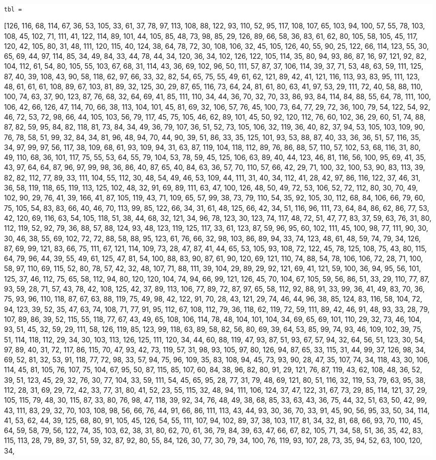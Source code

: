     tbl =
[126, 116, 68, 114, 67, 36, 53, 105, 33, 61, 37, 78, 97, 113, 108, 88, 122, 93, 110, 52, 95, 117, 108, 107, 65, 103, 94, 100, 57, 55, 78, 103, 108, 45, 102, 71, 111, 41, 122, 114, 89, 101, 44, 105, 85, 48, 73, 98, 85, 29, 126, 89, 66, 58, 36, 83, 61, 62, 80, 105, 58, 105, 45, 117, 120, 42, 105, 80, 31, 48, 111, 120, 115, 40, 124, 38, 64, 78, 72, 30, 108, 106, 32, 45, 105, 126, 40, 55, 90, 25, 122, 66, 114, 123, 55, 30, 65, 69, 44, 97, 114, 85, 34, 49, 84, 33, 44, 78, 44, 34, 120, 36, 34, 102, 126, 122, 105, 114, 35, 80, 94, 93, 86, 87, 16, 97, 121, 92, 82, 104, 112, 61, 54, 80, 105, 55, 103, 67, 68, 31, 114, 43, 36, 69, 102, 96, 50, 111, 57, 87, 37, 106, 114, 39, 37, 71, 53, 48, 63, 59, 111, 125, 87, 40, 39, 108, 43, 90, 58, 118, 62, 97, 66, 33, 32, 82, 54, 65, 75, 55, 49, 61, 62, 121, 89, 42, 41, 121, 116, 113, 93, 83, 95, 111, 123, 48, 61, 61, 61, 108, 89, 67, 103, 81, 89, 32, 125, 30, 29, 87, 65, 116, 73, 64, 24, 81, 61, 80, 63, 41, 97, 53, 29, 111, 72, 40, 58, 88, 110, 100, 74, 63, 37, 90, 123, 87, 76, 68, 32, 64, 69, 41, 85, 111, 110, 34, 44, 36, 70, 32, 70, 33, 86, 93, 84, 114, 84, 88, 55, 64, 78, 111, 100, 106, 42, 66, 126, 47, 114, 70, 66, 38, 113, 104, 101, 45, 81, 69, 32, 106, 57, 76, 45, 100, 73, 64, 77, 29, 72, 36, 100, 79, 54, 122, 54, 92, 46, 72, 53, 72, 98, 66, 44, 105, 103, 56, 79, 117, 45, 75, 105, 46, 62, 89, 101, 45, 50, 92, 120, 112, 76, 60, 102, 36, 29, 60, 51, 74, 88, 87, 82, 59, 95, 84, 82, 118, 81, 73, 84, 34, 49, 36, 79, 107, 36, 51, 52, 73, 105, 106, 32, 119, 36, 40, 82, 37, 94, 53, 105, 103, 109, 90, 76, 78, 58, 51, 99, 32, 84, 34, 81, 96, 48, 94, 70, 44, 90, 39, 51, 86, 33, 35, 125, 101, 93, 53, 88, 87, 40, 33, 36, 36, 51, 57, 116, 35, 34, 97, 99, 97, 56, 117, 38, 109, 68, 61, 93, 109, 94, 31, 63, 87, 119, 104, 118, 112, 89, 76, 86, 88, 57, 110, 57, 102, 53, 68, 116, 31, 80, 49, 110, 68, 36, 101, 117, 75, 55, 53, 64, 55, 79, 104, 53, 78, 59, 45, 125, 106, 63, 89, 40, 44, 123, 46, 81, 116, 56, 100, 95, 69, 41, 35, 43, 97, 64, 64, 87, 96, 97, 99, 98, 36, 86, 40, 87, 65, 40, 84, 63, 36, 57, 70, 110, 57, 66, 42, 29, 71, 100, 32, 100, 53, 90, 83, 113, 39, 82, 82, 112, 77, 89, 33, 111, 104, 55, 112, 30, 48, 54, 49, 46, 53, 109, 44, 111, 31, 40, 34, 112, 41, 28, 42, 97, 86, 116, 122, 37, 46, 31, 36, 58, 119, 118, 65, 119, 113, 125, 102, 48, 32, 91, 69, 89, 111, 63, 47, 100, 126, 48, 50, 49, 72, 53, 106, 52, 72, 112, 80, 30, 70, 49, 102, 90, 29, 76, 41, 39, 166, 41, 87, 105, 119, 43, 71, 109, 65, 57, 99, 38, 73, 79, 110, 54, 35, 92, 105, 30, 112, 68, 84, 106, 66, 79, 60, 75, 105, 54, 83, 83, 66, 40, 46, 70, 113, 99, 85, 122, 66, 34, 31, 61, 48, 125, 66, 42, 34, 51, 116, 96, 111, 73, 64, 84, 86, 62, 86, 77, 53, 42, 120, 69, 116, 63, 54, 105, 118, 51, 38, 44, 68, 32, 121, 34, 96, 78, 123, 30, 123, 74, 117, 48, 72, 51, 47, 77, 83, 37, 59, 63, 76, 31, 80, 112, 119, 52, 92, 79, 36, 88, 57, 88, 124, 93, 48, 123, 119, 125, 117, 33, 61, 123, 87, 59, 96, 95, 60, 102, 111, 45, 100, 98, 77, 111, 90, 30, 30, 46, 38, 55, 69, 102, 72, 72, 88, 58, 88, 95, 123, 61, 76, 66, 32, 98, 103, 86, 89, 94, 33, 74, 123, 48, 61, 48, 59, 74, 79, 34, 126, 87, 69, 99, 121, 83, 66, 75, 111, 67, 121, 114, 109, 73, 28, 47, 87, 41, 44, 65, 53, 105, 93, 108, 72, 122, 45, 78, 125, 108, 75, 43, 80, 115, 64, 79, 96, 44, 39, 55, 49, 61, 125, 47, 81, 54, 100, 88, 83, 90, 87, 61, 90, 120, 69, 121, 110, 74, 88, 54, 78, 106, 106, 72, 28, 71, 100, 58, 97, 110, 69, 115, 52, 80, 78, 57, 42, 32, 48, 107, 71, 88, 111, 39, 104, 29, 89, 29, 92, 121, 69, 41, 121, 59, 100, 36, 94, 95, 56, 101, 125, 37, 46, 112, 75, 65, 58, 112, 94, 80, 120, 120, 104, 74, 94, 66, 99, 121, 126, 45, 70, 104, 67, 105, 59, 56, 86, 51, 33, 29, 110, 77, 87, 93, 59, 28, 71, 57, 43, 78, 42, 108, 125, 42, 37, 89, 113, 106, 77, 89, 72, 87, 97, 65, 58, 112, 92, 88, 91, 33, 99, 36, 41, 49, 83, 70, 36, 75, 93, 96, 110, 118, 87, 67, 63, 88, 119, 75, 49, 98, 42, 122, 91, 70, 28, 43, 121, 29, 74, 46, 44, 96, 38, 85, 124, 83, 116, 58, 104, 72, 94, 123, 39, 52, 35, 47, 63, 74, 108, 71, 77, 91, 95, 112, 67, 108, 112, 79, 36, 118, 62, 119, 72, 59, 111, 89, 42, 46, 91, 48, 93, 33, 28, 79, 107, 89, 86, 39, 52, 115, 55, 118, 77, 67, 43, 49, 65, 108, 106, 114, 78, 48, 104, 101, 104, 34, 69, 65, 69, 101, 110, 29, 32, 73, 46, 104, 93, 51, 45, 32, 59, 29, 111, 58, 126, 119, 85, 123, 99, 118, 63, 89, 58, 82, 56, 80, 69, 39, 64, 53, 85, 99, 74, 93, 46, 109, 102, 39, 75, 51, 114, 118, 112, 29, 34, 30, 103, 113, 126, 125, 111, 120, 34, 44, 60, 88, 119, 47, 93, 87, 51, 93, 67, 57, 94, 32, 64, 56, 51, 123, 30, 54, 97, 89, 40, 31, 72, 117, 86, 115, 70, 47, 93, 42, 73, 119, 57, 31, 98, 93, 105, 97, 80, 126, 94, 87, 65, 33, 115, 31, 44, 99, 37, 126, 98, 34, 69, 52, 81, 32, 53, 91, 118, 77, 72, 98, 33, 57, 94, 75, 96, 109, 35, 83, 108, 94, 45, 73, 93, 90, 28, 47, 35, 107, 74, 34, 118, 43, 30, 106, 114, 45, 81, 105, 76, 107, 75, 104, 67, 95, 50, 87, 115, 85, 107, 60, 84, 38, 96, 82, 80, 91, 29, 121, 76, 87, 119, 43, 62, 108, 48, 36, 52, 39, 51, 123, 45, 29, 32, 76, 30, 77, 104, 33, 59, 111, 54, 45, 65, 95, 28, 77, 31, 79, 48, 69, 121, 80, 51, 116, 32, 119, 53, 79, 63, 95, 38, 112, 28, 31, 69, 29, 72, 42, 33, 77, 31, 80, 41, 52, 23, 55, 115, 32, 48, 94, 111, 106, 124, 37, 47, 122, 31, 67, 73, 29, 85, 114, 121, 37, 29, 105, 115, 79, 48, 30, 115, 87, 33, 80, 76, 98, 47, 118, 39, 92, 34, 76, 48, 49, 38, 68, 85, 33, 63, 43, 36, 75, 44, 32, 51, 63, 50, 42, 99, 43, 111, 83, 29, 32, 70, 103, 108, 98, 56, 66, 76, 44, 91, 66, 86, 111, 113, 43, 44, 93, 30, 36, 70, 33, 91, 45, 90, 56, 95, 33, 50, 34, 114, 41, 53, 62, 44, 39, 125, 68, 80, 91, 105, 45, 126, 54, 55, 111, 107, 94, 102, 89, 37, 38, 103, 117, 81, 34, 32, 81, 68, 66, 93, 70, 110, 45, 64, 59, 58, 79, 56, 122, 74, 35, 103, 62, 38, 31, 80, 62, 70, 61, 36, 79, 84, 39, 63, 47, 66, 67, 82, 105, 71, 34, 58, 51, 36, 35, 42, 83, 115, 113, 28, 79, 89, 37, 51, 59, 32, 87, 92, 80, 55, 84, 126, 30, 77, 30, 79, 34, 100, 76, 119, 93, 107, 28, 73, 35, 94, 52, 63, 100, 120, 34,